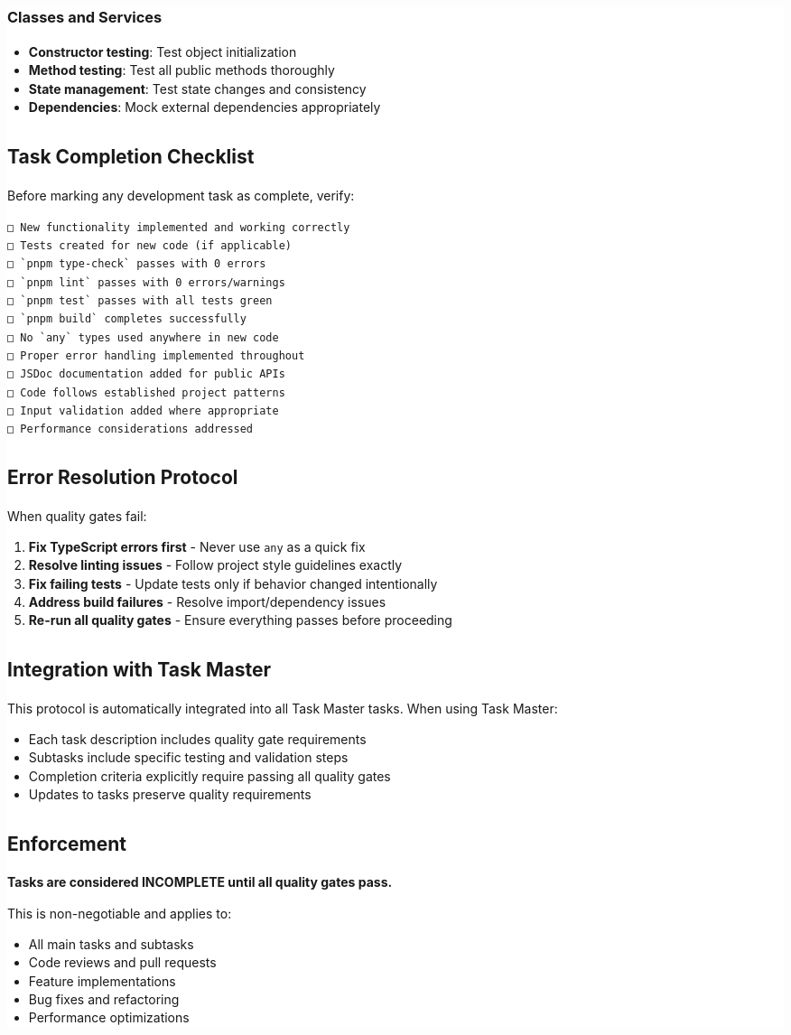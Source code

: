 ### Classes and Services
- **Constructor testing**: Test object initialization
- **Method testing**: Test all public methods thoroughly
- **State management**: Test state changes and consistency
- **Dependencies**: Mock external dependencies appropriately

## Task Completion Checklist

Before marking any development task as complete, verify:

```
□ New functionality implemented and working correctly
□ Tests created for new code (if applicable)
□ `pnpm type-check` passes with 0 errors
□ `pnpm lint` passes with 0 errors/warnings  
□ `pnpm test` passes with all tests green
□ `pnpm build` completes successfully
□ No `any` types used anywhere in new code
□ Proper error handling implemented throughout
□ JSDoc documentation added for public APIs
□ Code follows established project patterns
□ Input validation added where appropriate
□ Performance considerations addressed
```

## Error Resolution Protocol

When quality gates fail:

1. **Fix TypeScript errors first** - Never use `any` as a quick fix
2. **Resolve linting issues** - Follow project style guidelines exactly  
3. **Fix failing tests** - Update tests only if behavior changed intentionally
4. **Address build failures** - Resolve import/dependency issues
5. **Re-run all quality gates** - Ensure everything passes before proceeding

## Integration with Task Master

This protocol is automatically integrated into all Task Master tasks. When using Task Master:

- Each task description includes quality gate requirements
- Subtasks include specific testing and validation steps
- Completion criteria explicitly require passing all quality gates
- Updates to tasks preserve quality requirements

## Enforcement

**Tasks are considered INCOMPLETE until all quality gates pass.** 

This is non-negotiable and applies to:
- All main tasks and subtasks
- Code reviews and pull requests  
- Feature implementations
- Bug fixes and refactoring
- Performance optimizations
